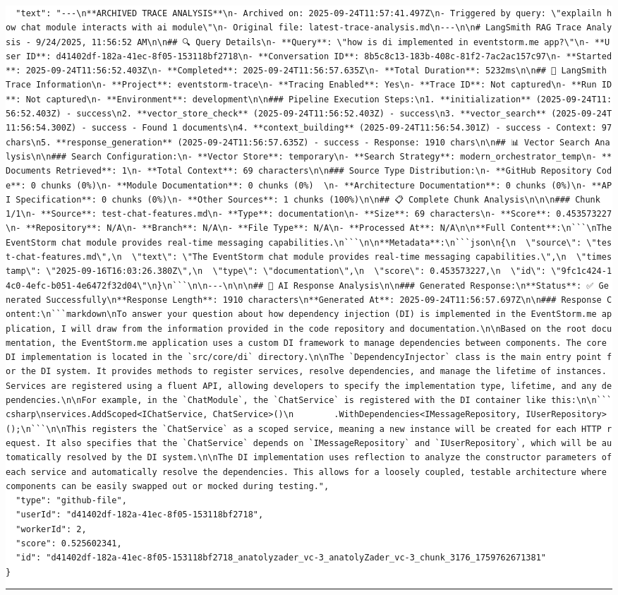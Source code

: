```
  "text": "---\n**ARCHIVED TRACE ANALYSIS**\n- Archived on: 2025-09-24T11:57:41.497Z\n- Triggered by query: \"explailn how chat module interacts with ai module\"\n- Original file: latest-trace-analysis.md\n---\n\n# LangSmith RAG Trace Analysis - 9/24/2025, 11:56:52 AM\n\n## 🔍 Query Details\n- **Query**: \"how is di implemented in eventstorm.me app?\"\n- **User ID**: d41402df-182a-41ec-8f05-153118bf2718\n- **Conversation ID**: 8b5c8c13-183b-408c-81f2-7ac2ac157c97\n- **Started**: 2025-09-24T11:56:52.403Z\n- **Completed**: 2025-09-24T11:56:57.635Z\n- **Total Duration**: 5232ms\n\n## 🔗 LangSmith Trace Information\n- **Project**: eventstorm-trace\n- **Tracing Enabled**: Yes\n- **Trace ID**: Not captured\n- **Run ID**: Not captured\n- **Environment**: development\n\n### Pipeline Execution Steps:\n1. **initialization** (2025-09-24T11:56:52.403Z) - success\n2. **vector_store_check** (2025-09-24T11:56:52.403Z) - success\n3. **vector_search** (2025-09-24T11:56:54.300Z) - success - Found 1 documents\n4. **context_building** (2025-09-24T11:56:54.301Z) - success - Context: 97 chars\n5. **response_generation** (2025-09-24T11:56:57.635Z) - success - Response: 1910 chars\n\n## 📊 Vector Search Analysis\n\n### Search Configuration:\n- **Vector Store**: temporary\n- **Search Strategy**: modern_orchestrator_temp\n- **Documents Retrieved**: 1\n- **Total Context**: 69 characters\n\n### Source Type Distribution:\n- **GitHub Repository Code**: 0 chunks (0%)\n- **Module Documentation**: 0 chunks (0%)  \n- **Architecture Documentation**: 0 chunks (0%)\n- **API Specification**: 0 chunks (0%)\n- **Other Sources**: 1 chunks (100%)\n\n## 📋 Complete Chunk Analysis\n\n\n### Chunk 1/1\n- **Source**: test-chat-features.md\n- **Type**: documentation\n- **Size**: 69 characters\n- **Score**: 0.453573227\n- **Repository**: N/A\n- **Branch**: N/A\n- **File Type**: N/A\n- **Processed At**: N/A\n\n**Full Content**:\n```\nThe EventStorm chat module provides real-time messaging capabilities.\n```\n\n**Metadata**:\n```json\n{\n  \"source\": \"test-chat-features.md\",\n  \"text\": \"The EventStorm chat module provides real-time messaging capabilities.\",\n  \"timestamp\": \"2025-09-16T16:03:26.380Z\",\n  \"type\": \"documentation\",\n  \"score\": 0.453573227,\n  \"id\": \"9fc1c424-14c0-4efc-b051-4e6472f32d04\"\n}\n```\n\n---\n\n\n## 🤖 AI Response Analysis\n\n### Generated Response:\n**Status**: ✅ Generated Successfully\n**Response Length**: 1910 characters\n**Generated At**: 2025-09-24T11:56:57.697Z\n\n### Response Content:\n```markdown\nTo answer your question about how dependency injection (DI) is implemented in the EventStorm.me application, I will draw from the information provided in the code repository and documentation.\n\nBased on the root documentation, the EventStorm.me application uses a custom DI framework to manage dependencies between components. The core DI implementation is located in the `src/core/di` directory.\n\nThe `DependencyInjector` class is the main entry point for the DI system. It provides methods to register services, resolve dependencies, and manage the lifetime of instances. Services are registered using a fluent API, allowing developers to specify the implementation type, lifetime, and any dependencies.\n\nFor example, in the `ChatModule`, the `ChatService` is registered with the DI container like this:\n\n```csharp\nservices.AddScoped<IChatService, ChatService>()\n        .WithDependencies<IMessageRepository, IUserRepository>();\n```\n\nThis registers the `ChatService` as a scoped service, meaning a new instance will be created for each HTTP request. It also specifies that the `ChatService` depends on `IMessageRepository` and `IUserRepository`, which will be automatically resolved by the DI system.\n\nThe DI implementation uses reflection to analyze the constructor parameters of each service and automatically resolve the dependencies. This allows for a loosely coupled, testable architecture where components can be easily swapped out or mocked during testing.",
  "type": "github-file",
  "userId": "d41402df-182a-41ec-8f05-153118bf2718",
  "workerId": 2,
  "score": 0.525602341,
  "id": "d41402df-182a-41ec-8f05-153118bf2718_anatolyzader_vc-3_anatolyZader_vc-3_chunk_3176_1759762671381"
}
```

---
